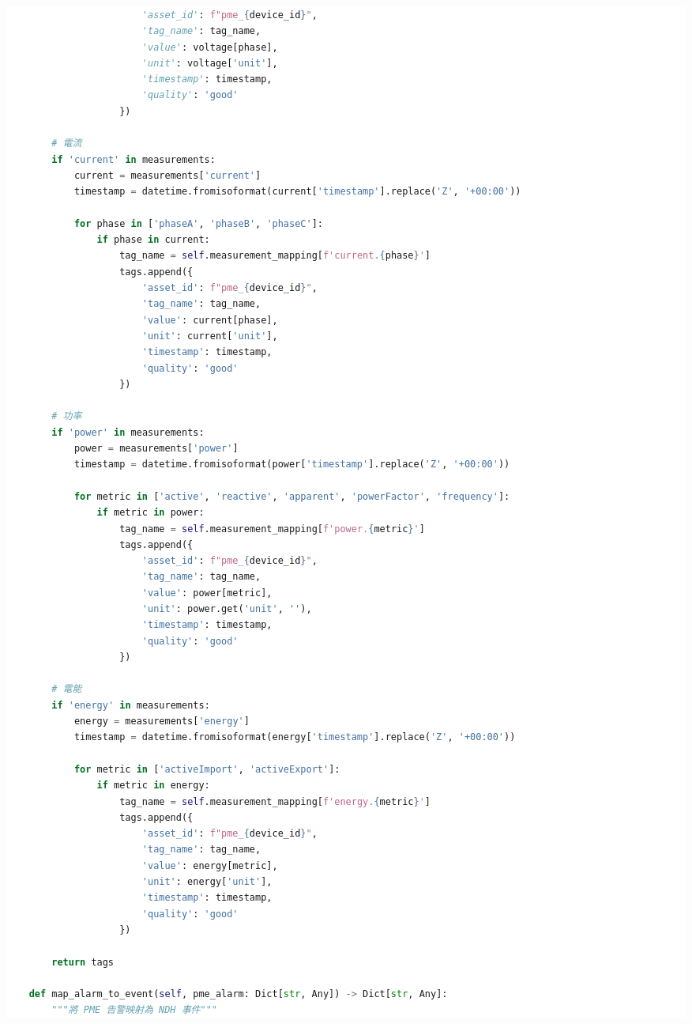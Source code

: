 ```python
                        'asset_id': f"pme_{device_id}",
                        'tag_name': tag_name,
                        'value': voltage[phase],
                        'unit': voltage['unit'],
                        'timestamp': timestamp,
                        'quality': 'good'
                    })
                    
        # 電流
        if 'current' in measurements:
            current = measurements['current']
            timestamp = datetime.fromisoformat(current['timestamp'].replace('Z', '+00:00'))
            
            for phase in ['phaseA', 'phaseB', 'phaseC']:
                if phase in current:
                    tag_name = self.measurement_mapping[f'current.{phase}']
                    tags.append({
                        'asset_id': f"pme_{device_id}",
                        'tag_name': tag_name,
                        'value': current[phase],
                        'unit': current['unit'],
                        'timestamp': timestamp,
                        'quality': 'good'
                    })
                    
        # 功率
        if 'power' in measurements:
            power = measurements['power']
            timestamp = datetime.fromisoformat(power['timestamp'].replace('Z', '+00:00'))
            
            for metric in ['active', 'reactive', 'apparent', 'powerFactor', 'frequency']:
                if metric in power:
                    tag_name = self.measurement_mapping[f'power.{metric}']
                    tags.append({
                        'asset_id': f"pme_{device_id}",
                        'tag_name': tag_name,
                        'value': power[metric],
                        'unit': power.get('unit', ''),
                        'timestamp': timestamp,
                        'quality': 'good'
                    })
                    
        # 電能
        if 'energy' in measurements:
            energy = measurements['energy']
            timestamp = datetime.fromisoformat(energy['timestamp'].replace('Z', '+00:00'))
            
            for metric in ['activeImport', 'activeExport']:
                if metric in energy:
                    tag_name = self.measurement_mapping[f'energy.{metric}']
                    tags.append({
                        'asset_id': f"pme_{device_id}",
                        'tag_name': tag_name,
                        'value': energy[metric],
                        'unit': energy['unit'],
                        'timestamp': timestamp,
                        'quality': 'good'
                    })
                    
        return tags
        
    def map_alarm_to_event(self, pme_alarm: Dict[str, Any]) -> Dict[str, Any]:
        """將 PME 告警映射為 NDH 事件"""
```